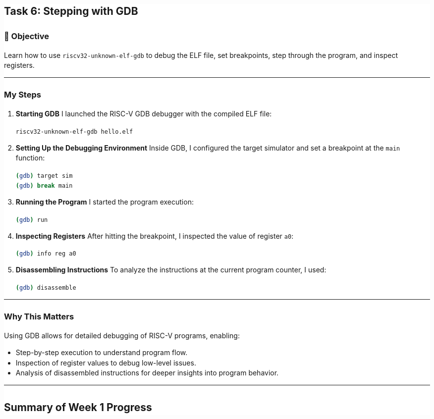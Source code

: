
## **Task 6: Stepping with GDB**

### 🎯 Objective
Learn how to use `riscv32-unknown-elf-gdb` to debug the ELF file, set breakpoints, step through the program, and inspect registers.

---

### My Steps

1. **Starting GDB**
   I launched the RISC-V GDB debugger with the compiled ELF file:
   ```bash
   riscv32-unknown-elf-gdb hello.elf
   ```

2. **Setting Up the Debugging Environment**
   Inside GDB, I configured the target simulator and set a breakpoint at the `main` function:
   ```bash
   (gdb) target sim
   (gdb) break main
   ```

3. **Running the Program**
   I started the program execution:
   ```bash
   (gdb) run
   ```

4. **Inspecting Registers**
   After hitting the breakpoint, I inspected the value of register `a0`:
   ```bash
   (gdb) info reg a0
   ```

5. **Disassembling Instructions**
   To analyze the instructions at the current program counter, I used:
   ```bash
   (gdb) disassemble
   ```

---

### Why This Matters
Using GDB allows for detailed debugging of RISC-V programs, enabling:
- Step-by-step execution to understand program flow.
- Inspection of register values to debug low-level issues.
- Analysis of disassembled instructions for deeper insights into program behavior.

---

## Summary of Week 1 Progress
